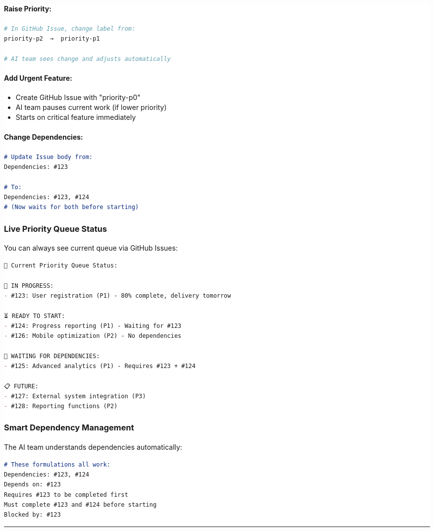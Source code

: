 #### Raise Priority:
```powershell
# In GitHub Issue, change label from:
priority-p2  →  priority-p1

# AI team sees change and adjusts automatically
```

#### Add Urgent Feature:
- Create GitHub Issue with "priority-p0"
- AI team pauses current work (if lower priority)
- Starts on critical feature immediately

#### Change Dependencies:
```markdown
# Update Issue body from:
Dependencies: #123

# To:
Dependencies: #123, #124
# (Now waits for both before starting)
```

### Live Priority Queue Status

You can always see current queue via GitHub Issues:

```markdown
🎯 Current Priority Queue Status:

🔄 IN PROGRESS:
- #123: User registration (P1) - 80% complete, delivery tomorrow

⏳ READY TO START:
- #124: Progress reporting (P1) - Waiting for #123
- #126: Mobile optimization (P2) - No dependencies  

🚫 WAITING FOR DEPENDENCIES:
- #125: Advanced analytics (P1) - Requires #123 + #124

📋 FUTURE:
- #127: External system integration (P3)
- #128: Reporting functions (P2)
```

### Smart Dependency Management

The AI team understands dependencies automatically:

```markdown
# These formulations all work:
Dependencies: #123, #124
Depends on: #123  
Requires #123 to be completed first
Must complete #123 and #124 before starting
Blocked by: #123
```

---